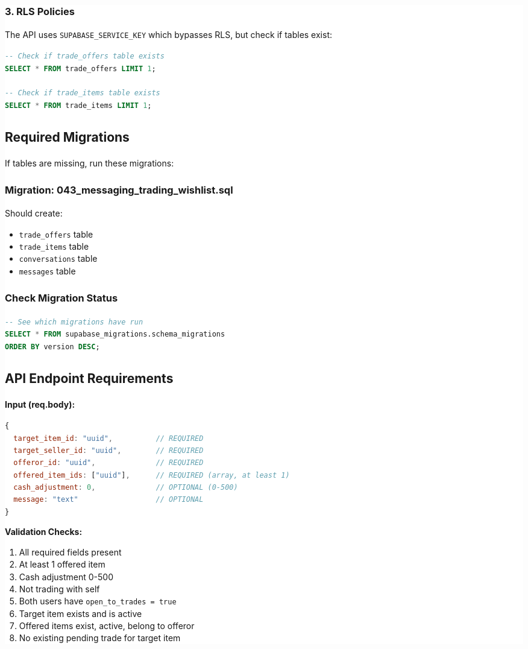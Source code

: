 ### 3. RLS Policies

The API uses `SUPABASE_SERVICE_KEY` which bypasses RLS, but check if tables exist:

```sql
-- Check if trade_offers table exists
SELECT * FROM trade_offers LIMIT 1;

-- Check if trade_items table exists
SELECT * FROM trade_items LIMIT 1;
```

## Required Migrations

If tables are missing, run these migrations:

### Migration: 043_messaging_trading_wishlist.sql
Should create:
- `trade_offers` table
- `trade_items` table
- `conversations` table
- `messages` table

### Check Migration Status
```sql
-- See which migrations have run
SELECT * FROM supabase_migrations.schema_migrations 
ORDER BY version DESC;
```

## API Endpoint Requirements

**Input (req.body):**
```javascript
{
  target_item_id: "uuid",          // REQUIRED
  target_seller_id: "uuid",        // REQUIRED
  offeror_id: "uuid",              // REQUIRED
  offered_item_ids: ["uuid"],      // REQUIRED (array, at least 1)
  cash_adjustment: 0,              // OPTIONAL (0-500)
  message: "text"                  // OPTIONAL
}
```

**Validation Checks:**
1. All required fields present
2. At least 1 offered item
3. Cash adjustment 0-500
4. Not trading with self
5. Both users have `open_to_trades = true`
6. Target item exists and is active
7. Offered items exist, active, belong to offeror
8. No existing pending trade for target item
